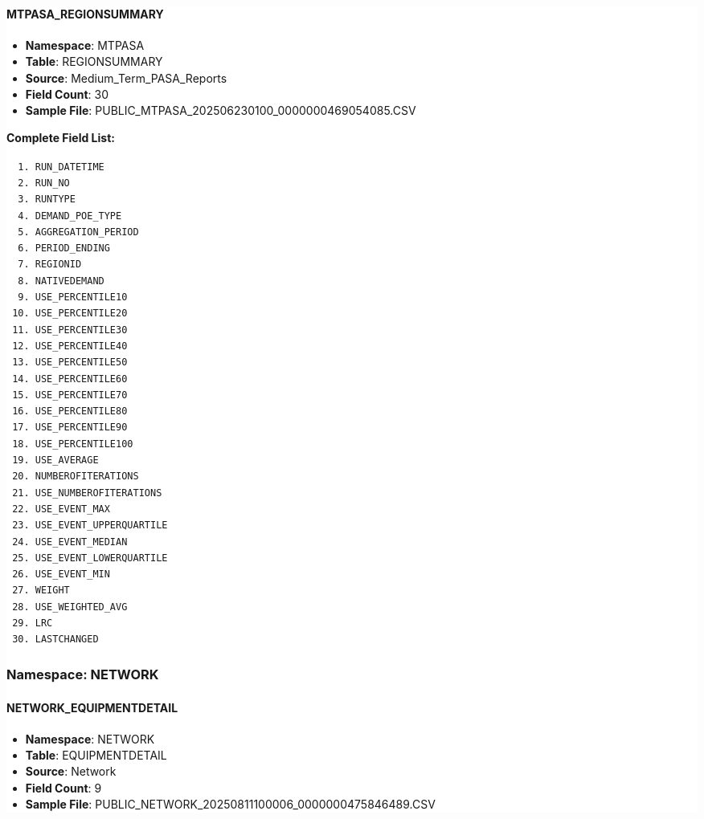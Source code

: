 
#### MTPASA_REGIONSUMMARY

- **Namespace**: MTPASA
- **Table**: REGIONSUMMARY
- **Source**: Medium_Term_PASA_Reports
- **Field Count**: 30
- **Sample File**: PUBLIC_MTPASA_202506230100_0000000469054085.CSV

**Complete Field List:**
```
  1. RUN_DATETIME
  2. RUN_NO
  3. RUNTYPE
  4. DEMAND_POE_TYPE
  5. AGGREGATION_PERIOD
  6. PERIOD_ENDING
  7. REGIONID
  8. NATIVEDEMAND
  9. USE_PERCENTILE10
 10. USE_PERCENTILE20
 11. USE_PERCENTILE30
 12. USE_PERCENTILE40
 13. USE_PERCENTILE50
 14. USE_PERCENTILE60
 15. USE_PERCENTILE70
 16. USE_PERCENTILE80
 17. USE_PERCENTILE90
 18. USE_PERCENTILE100
 19. USE_AVERAGE
 20. NUMBEROFITERATIONS
 21. USE_NUMBEROFITERATIONS
 22. USE_EVENT_MAX
 23. USE_EVENT_UPPERQUARTILE
 24. USE_EVENT_MEDIAN
 25. USE_EVENT_LOWERQUARTILE
 26. USE_EVENT_MIN
 27. WEIGHT
 28. USE_WEIGHTED_AVG
 29. LRC
 30. LASTCHANGED
```


### Namespace: NETWORK


#### NETWORK_EQUIPMENTDETAIL

- **Namespace**: NETWORK
- **Table**: EQUIPMENTDETAIL
- **Source**: Network
- **Field Count**: 9
- **Sample File**: PUBLIC_NETWORK_20250811100006_0000000475846489.CSV
